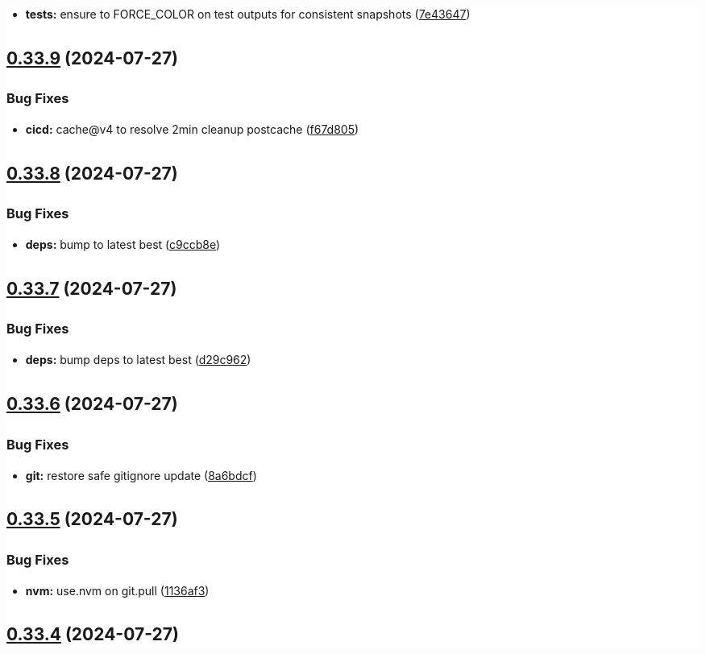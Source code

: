 * **tests:** ensure to FORCE_COLOR on test outputs for consistent snapshots ([7e43647](https://github.com/ehmpathy/declapract-typescript-ehmpathy/commit/7e43647e29be26b10e5800a7e4fa08eab52eaf76))

## [0.33.9](https://github.com/ehmpathy/declapract-typescript-ehmpathy/compare/v0.33.8...v0.33.9) (2024-07-27)


### Bug Fixes

* **cicd:** cache@v4 to resolve 2min cleanup postcache ([f67d805](https://github.com/ehmpathy/declapract-typescript-ehmpathy/commit/f67d8053d02f7a80a9c44f22b4d83453b5d624ff))

## [0.33.8](https://github.com/ehmpathy/declapract-typescript-ehmpathy/compare/v0.33.7...v0.33.8) (2024-07-27)


### Bug Fixes

* **deps:** bump to latest best ([c9ccb8e](https://github.com/ehmpathy/declapract-typescript-ehmpathy/commit/c9ccb8ecfaba5a2fd34425676e386eca75aa5927))

## [0.33.7](https://github.com/ehmpathy/declapract-typescript-ehmpathy/compare/v0.33.6...v0.33.7) (2024-07-27)


### Bug Fixes

* **deps:** bump deps to latest best ([d29c962](https://github.com/ehmpathy/declapract-typescript-ehmpathy/commit/d29c9625fb36dccd1aa17cbcf07b9fc52fcf11a9))

## [0.33.6](https://github.com/ehmpathy/declapract-typescript-ehmpathy/compare/v0.33.5...v0.33.6) (2024-07-27)


### Bug Fixes

* **git:** restore safe gitignore update ([8a6bdcf](https://github.com/ehmpathy/declapract-typescript-ehmpathy/commit/8a6bdcfc7387dc9d67d89ece360048143be7e2c0))

## [0.33.5](https://github.com/ehmpathy/declapract-typescript-ehmpathy/compare/v0.33.4...v0.33.5) (2024-07-27)


### Bug Fixes

* **nvm:** use.nvm on git.pull ([1136af3](https://github.com/ehmpathy/declapract-typescript-ehmpathy/commit/1136af3e7a18d3e0c601ef3e0e263349a763a476))

## [0.33.4](https://github.com/ehmpathy/declapract-typescript-ehmpathy/compare/v0.33.3...v0.33.4) (2024-07-27)
